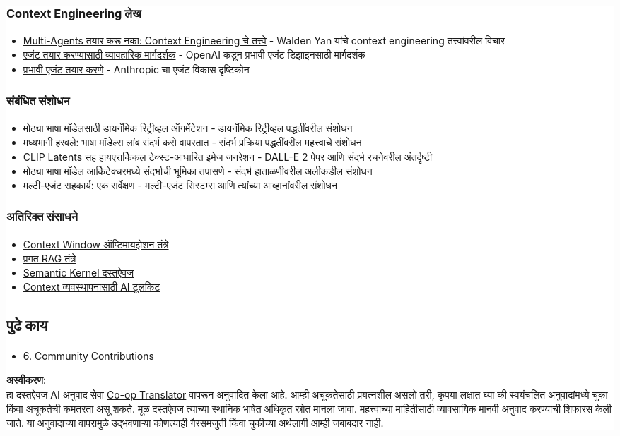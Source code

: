 ### Context Engineering लेख
- [Multi-Agents तयार करू नका: Context Engineering चे तत्त्वे](https://cognition.ai/blog/dont-build-multi-agents) - Walden Yan यांचे context engineering तत्त्वांवरील विचार
- [एजंट तयार करण्यासाठी व्यावहारिक मार्गदर्शक](https://cdn.openai.com/business-guides-and-resources/a-practical-guide-to-building-agents.pdf) - OpenAI कडून प्रभावी एजंट डिझाइनसाठी मार्गदर्शक
- [प्रभावी एजंट तयार करणे](https://www.anthropic.com/engineering/building-effective-agents) - Anthropic चा एजंट विकास दृष्टिकोन

### संबंधित संशोधन
- [मोठ्या भाषा मॉडेलसाठी डायनॅमिक रिट्रीव्हल ऑगमेंटेशन](https://arxiv.org/abs/2310.01487) - डायनॅमिक रिट्रीव्हल पद्धतींवरील संशोधन
- [मध्यभागी हरवले: भाषा मॉडेल्स लांब संदर्भ कसे वापरतात](https://arxiv.org/abs/2307.03172) - संदर्भ प्रक्रिया पद्धतींवरील महत्त्वाचे संशोधन
- [CLIP Latents सह हायएरार्किकल टेक्स्ट-आधारित इमेज जनरेशन](https://arxiv.org/abs/2204.06125) - DALL-E 2 पेपर आणि संदर्भ रचनेवरील अंतर्दृष्टी
- [मोठ्या भाषा मॉडेल आर्किटेक्चरमध्ये संदर्भाची भूमिका तपासणे](https://aclanthology.org/2023.findings-emnlp.124/) - संदर्भ हाताळणीवरील अलीकडील संशोधन
- [मल्टी-एजंट सहकार्य: एक सर्वेक्षण](https://arxiv.org/abs/2304.03442) - मल्टी-एजंट सिस्टम्स आणि त्यांच्या आव्हानांवरील संशोधन

### अतिरिक्त संसाधने
- [Context Window ऑप्टिमायझेशन तंत्रे](https://learn.microsoft.com/en-us/azure/ai-services/openai/concepts/context-window)
- [प्रगत RAG तंत्रे](https://www.microsoft.com/en-us/research/blog/retrieval-augmented-generation-rag-and-frontier-models/)
- [Semantic Kernel दस्तऐवज](https://github.com/microsoft/semantic-kernel)
- [Context व्यवस्थापनासाठी AI टूलकिट](https://github.com/microsoft/aitoolkit)

## पुढे काय
- [6. Community Contributions](../../06-CommunityContributions/README.md)

**अस्वीकरण**:  
हा दस्तऐवज AI अनुवाद सेवा [Co-op Translator](https://github.com/Azure/co-op-translator) वापरून अनुवादित केला आहे. आम्ही अचूकतेसाठी प्रयत्नशील असलो तरी, कृपया लक्षात घ्या की स्वयंचलित अनुवादांमध्ये चुका किंवा अचूकतेची कमतरता असू शकते. मूळ दस्तऐवज त्याच्या स्थानिक भाषेत अधिकृत स्रोत मानला जावा. महत्त्वाच्या माहितीसाठी व्यावसायिक मानवी अनुवाद करण्याची शिफारस केली जाते. या अनुवादाच्या वापरामुळे उद्भवणाऱ्या कोणत्याही गैरसमजुती किंवा चुकीच्या अर्थलागी आम्ही जबाबदार नाही.